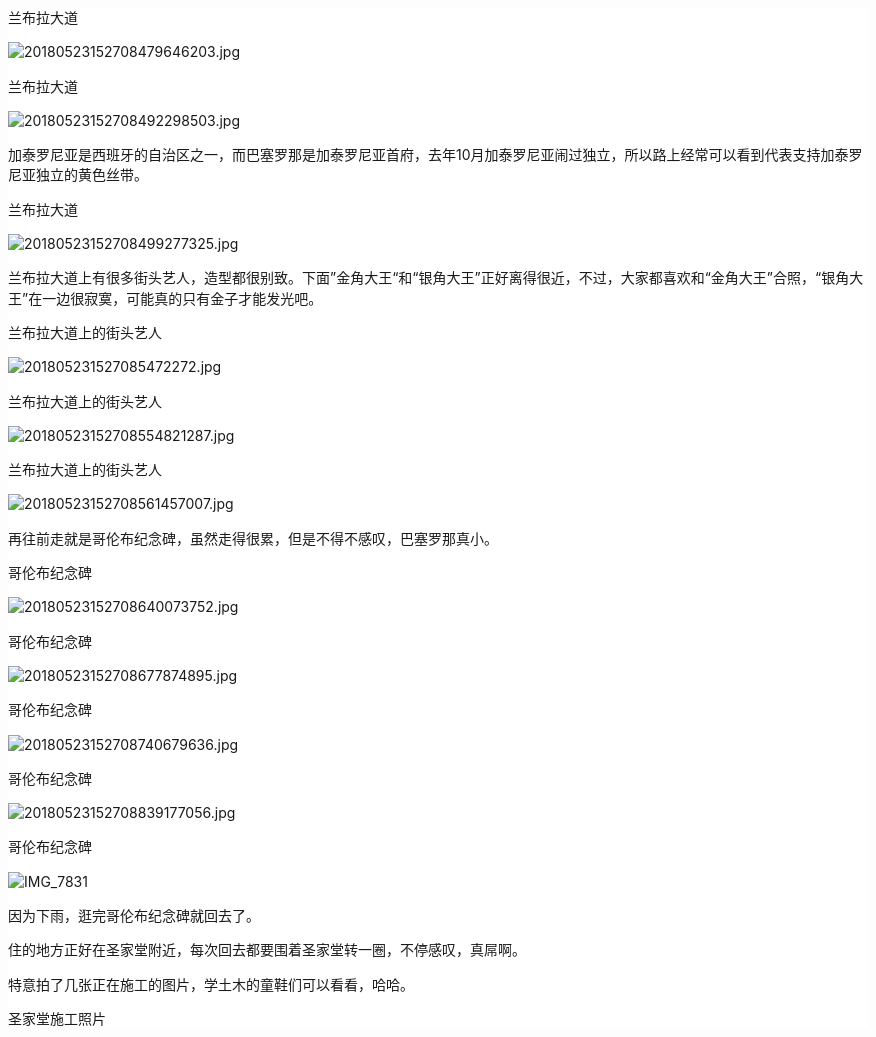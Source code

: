 <p class="img-description">兰布拉大道</p>

![20180523152708479646203.jpg](../_images/西班牙国家德比之旅/20180523152708479646203.jpg)

<p class="img-description">兰布拉大道</p>

![20180523152708492298503.jpg](../_images/西班牙国家德比之旅/20180523152708492298503.jpg)

加泰罗尼亚是西班牙的自治区之一，而巴塞罗那是加泰罗尼亚首府，去年10月加泰罗尼亚闹过独立，所以路上经常可以看到代表支持加泰罗尼亚独立的黄色丝带。

<p class="img-description">兰布拉大道</p>

![20180523152708499277325.jpg](../_images/西班牙国家德比之旅/20180523152708499277325.jpg)

兰布拉大道上有很多街头艺人，造型都很别致。下面”金角大王“和“银角大王”正好离得很近，不过，大家都喜欢和“金角大王”合照，“银角大王”在一边很寂寞，可能真的只有金子才能发光吧。

<p class="img-description">兰布拉大道上的街头艺人</p>

![201805231527085472272.jpg](../_images/西班牙国家德比之旅/201805231527085472272.jpg)

<p class="img-description">兰布拉大道上的街头艺人</p>

![20180523152708554821287.jpg](../_images/西班牙国家德比之旅/20180523152708554821287.jpg)

<p class="img-description">兰布拉大道上的街头艺人</p>

![20180523152708561457007.jpg](../_images/西班牙国家德比之旅/20180523152708561457007.jpg)

再往前走就是哥伦布纪念碑，虽然走得很累，但是不得不感叹，巴塞罗那真小。

<p class="img-description">哥伦布纪念碑</p>

![20180523152708640073752.jpg](../_images/西班牙国家德比之旅/20180523152708640073752.jpg)

<p class="img-description">哥伦布纪念碑</p>

![20180523152708677874895.jpg](../_images/西班牙国家德比之旅/20180523152708677874895.jpg)

<p class="img-description">哥伦布纪念碑</p>

![20180523152708740679636.jpg](../_images/西班牙国家德比之旅/20180523152708740679636.jpg)

<p class="img-description">哥伦布纪念碑</p>

![20180523152708839177056.jpg](../_images/西班牙国家德比之旅/20180523152708839177056.jpg)

<p class="img-description">哥伦布纪念碑</p>

![IMG_7831](../_images/西班牙国家德比之旅/IMG_7831.jpg)

因为下雨，逛完哥伦布纪念碑就回去了。

住的地方正好在圣家堂附近，每次回去都要围着圣家堂转一圈，不停感叹，真屌啊。

特意拍了几张正在施工的图片，学土木的童鞋们可以看看，哈哈。

<p class="img-description">圣家堂施工照片</p>
